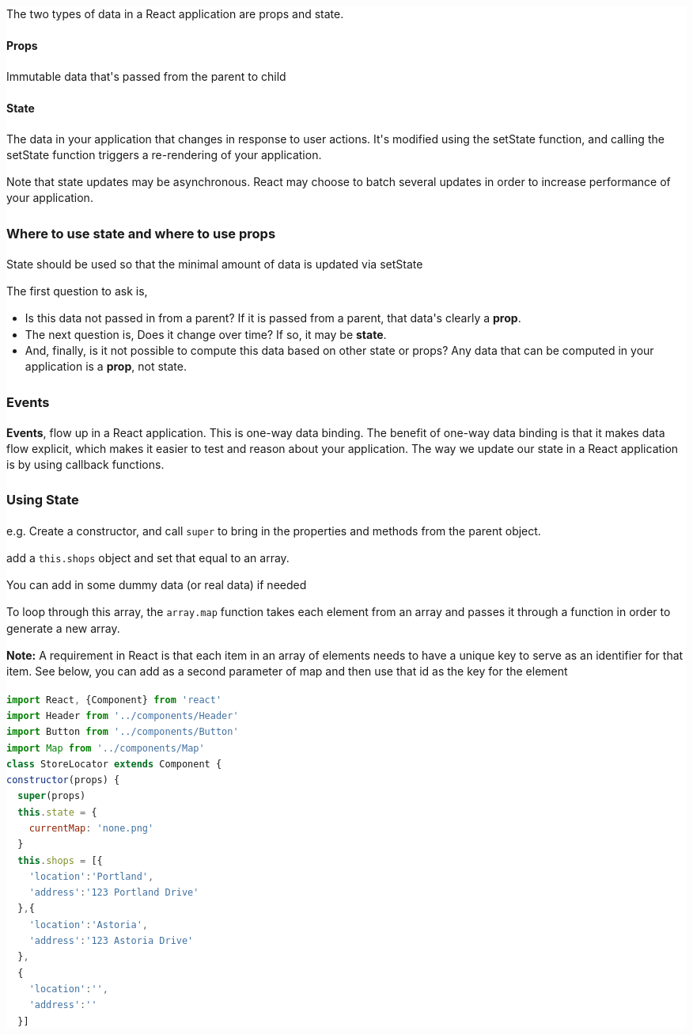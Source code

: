 The two types of data in a React application are props and state.

#### Props
Immutable data that's passed from the parent to child

#### State
The data in your application that changes in response to user actions. It's modified using the setState function, and calling the setState function triggers a re-rendering of your application.

Note that state updates may be asynchronous. React may choose to batch several updates in order to increase performance of your application.

### Where to use state and where to use props

State should be used so that the minimal amount of data is updated via setState

The first question to ask is,
- Is this data not passed in from a parent? If it is passed from a parent, that data's clearly a **prop**.
- The next question is, Does it change over time? If so, it may be **state**.
- And, finally, is it not possible to compute this data based on other state or props? Any data that can be computed in your application is a **prop**, not state.

### Events
**Events**, flow up in a React application. This is one-way data binding. The benefit of one-way data binding is that it makes data flow explicit, which makes it easier to test and reason about your application. The way we update our state in a React application is by using callback functions.

### Using State

e.g.
Create a constructor, and call `super` to bring in the properties and methods from the parent object.

add a `this.shops` object and set that equal to an array.

You can add in some dummy data (or real data) if needed

To loop through this array, the `array.map` function takes each element from an array and passes it through a function in order to generate a new array.

**Note:** A requirement in React is that each item in an array of elements needs to have a unique key to serve as an identifier for that item. See below, you can add as a second parameter of map and then use that id as the key for the element

```javascript
import React, {Component} from 'react'
import Header from '../components/Header'
import Button from '../components/Button'
import Map from '../components/Map'
class StoreLocator extends Component {
constructor(props) {
  super(props)
  this.state = {
    currentMap: 'none.png'
  }
  this.shops = [{
    'location':'Portland',
    'address':'123 Portland Drive'
  },{
    'location':'Astoria',
    'address':'123 Astoria Drive'
  },
  {
    'location':'',
    'address':''
  }]
```